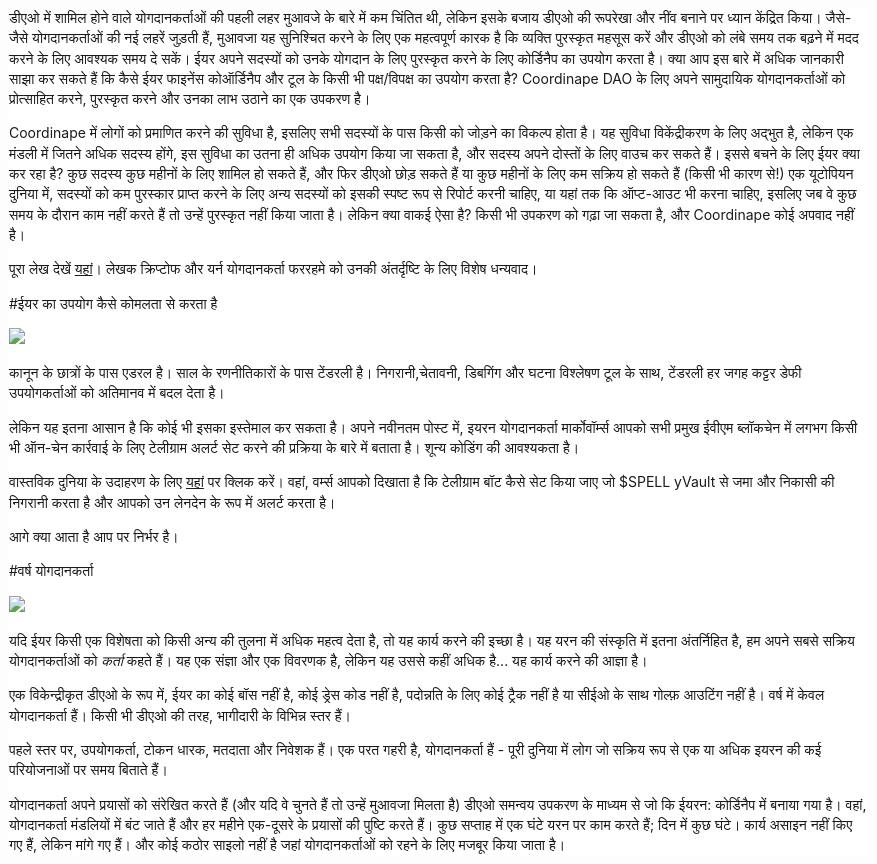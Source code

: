 डीएओ में शामिल होने वाले योगदानकर्ताओं की पहली लहर मुआवजे के बारे में कम चिंतित थी, लेकिन इसके बजाय डीएओ की रूपरेखा और नींव बनाने पर ध्यान केंद्रित किया। जैसे-जैसे योगदानकर्ताओं की नई लहरें जुड़ती हैं, मुआवजा यह सुनिश्चित करने के लिए एक महत्वपूर्ण कारक है कि व्यक्ति पुरस्कृत महसूस करें और डीएओ को लंबे समय तक बढ़ने में मदद करने के लिए आवश्यक समय दे सकें। ईयर अपने सदस्यों को उनके योगदान के लिए पुरस्कृत करने के लिए कोर्डिनैप का उपयोग करता है। क्या आप इस बारे में अधिक जानकारी साझा कर सकते हैं कि कैसे ईयर फाइनेंस कोऑर्डिनैप और टूल के किसी भी पक्ष/विपक्ष का उपयोग करता है? Coordinape DAO के लिए अपने सामुदायिक योगदानकर्ताओं को प्रोत्साहित करने, पुरस्कृत करने और उनका लाभ उठाने का एक उपकरण है।

Coordinape में लोगों को प्रमाणित करने की सुविधा है, इसलिए सभी सदस्यों के पास किसी को जोड़ने का विकल्प होता है। यह सुविधा विकेंद्रीकरण के लिए अद्भुत है, लेकिन एक मंडली में जितने अधिक सदस्य होंगे, इस सुविधा का उतना ही अधिक उपयोग किया जा सकता है, और सदस्य अपने दोस्तों के लिए वाउच कर सकते हैं। इससे बचने के लिए ईयर क्या कर रहा है? कुछ सदस्य कुछ महीनों के लिए शामिल हो सकते हैं, और फिर डीएओ छोड़ सकते हैं या कुछ महीनों के लिए कम सक्रिय हो सकते हैं (किसी भी कारण से!) एक यूटोपियन दुनिया में, सदस्यों को कम पुरस्कार प्राप्त करने के लिए अन्य सदस्यों को इसकी स्पष्ट रूप से रिपोर्ट करनी चाहिए, या यहां तक ​​कि ऑप्ट-आउट भी करना चाहिए, इसलिए जब वे कुछ समय के दौरान काम नहीं करते हैं तो उन्हें पुरस्कृत नहीं किया जाता है। लेकिन क्या वाकई ऐसा है? किसी भी उपकरण को गढ़ा जा सकता है, और Coordinape कोई अपवाद नहीं है।

पूरा लेख देखें [यहां](https://mirror.xyz/cryptouf.eth/WRXKCZmEQvh1kqcn4U4HnY-BjDZQGAEjr1yyAOnHngc)। लेखक क्रिप्टोफ और यर्न योगदानकर्ता फररहमे को उनकी अंतर्दृष्टि के लिए विशेष धन्यवाद।

#ईयर का उपयोग कैसे कोमलता से करता है

![](./image5.png?w=1200&h=675)

कानून के छात्रों के पास एडरल है। साल के रणनीतिकारों के पास टेंडरली है। निगरानी, ​​​​चेतावनी, डिबगिंग और घटना विश्लेषण टूल के साथ, टेंडरली हर जगह कट्टर डेफी उपयोगकर्ताओं को अतिमानव में बदल देता है।

लेकिन यह इतना आसान है कि कोई भी इसका इस्तेमाल कर सकता है। अपने नवीनतम पोस्ट में, इयरन योगदानकर्ता मार्कोवॉर्म्स आपको सभी प्रमुख ईवीएम ब्लॉकचेन में लगभग किसी भी ऑन-चेन कार्रवाई के लिए टेलीग्राम अलर्ट सेट करने की प्रक्रिया के बारे में बताता है। शून्य कोडिंग की आवश्यकता है।

वास्तविक दुनिया के उदाहरण के लिए [यहां](https://medium.com/iearn/setup-notifications-for-blockchain-transactions-with-tenderly-407a3df6e1ba) पर क्लिक करें। वहां, वर्म्स आपको दिखाता है कि टेलीग्राम बॉट कैसे सेट किया जाए जो $SPELL yVault से जमा और निकासी की निगरानी करता है और आपको उन लेनदेन के रूप में अलर्ट करता है।

आगे क्या आता है आप पर निर्भर है।

#वर्ष योगदानकर्ता

![](./image6.jpg?w=800&h=510)

यदि ईयर किसी एक विशेषता को किसी अन्य की तुलना में अधिक महत्व देता है, तो यह कार्य करने की इच्छा है। यह यरन की संस्कृति में इतना अंतर्निहित है, हम अपने सबसे सक्रिय योगदानकर्ताओं को *कर्ता* कहते हैं। यह एक संज्ञा और एक विवरणक है, लेकिन यह उससे कहीं अधिक है... यह कार्य करने की आज्ञा है।

एक विकेन्द्रीकृत डीएओ के रूप में, ईयर का कोई बॉस नहीं है, कोई ड्रेस कोड नहीं है, पदोन्नति के लिए कोई ट्रैक नहीं है या सीईओ के साथ गोल्फ़ आउटिंग नहीं है। वर्ष में केवल योगदानकर्ता हैं। किसी भी डीएओ की तरह, भागीदारी के विभिन्न स्तर हैं।

पहले स्तर पर, उपयोगकर्ता, टोकन धारक, मतदाता और निवेशक हैं। एक परत गहरी है, योगदानकर्ता हैं - पूरी दुनिया में लोग जो सक्रिय रूप से एक या अधिक इयरन की कई परियोजनाओं पर समय बिताते हैं।

योगदानकर्ता अपने प्रयासों को संरेखित करते हैं (और यदि वे चुनते हैं तो उन्हें मुआवजा मिलता है) डीएओ समन्वय उपकरण के माध्यम से जो कि ईयरन: कोर्डिनैप में बनाया गया है। वहां, योगदानकर्ता मंडलियों में बंट जाते हैं और हर महीने एक-दूसरे के प्रयासों की पुष्टि करते हैं। कुछ सप्ताह में एक घंटे यरन पर काम करते हैं; दिन में कुछ घंटे। कार्य असाइन नहीं किए गए हैं, लेकिन मांगे गए हैं। और कोई कठोर साइलो नहीं है जहां योगदानकर्ताओं को रहने के लिए मजबूर किया जाता है।
